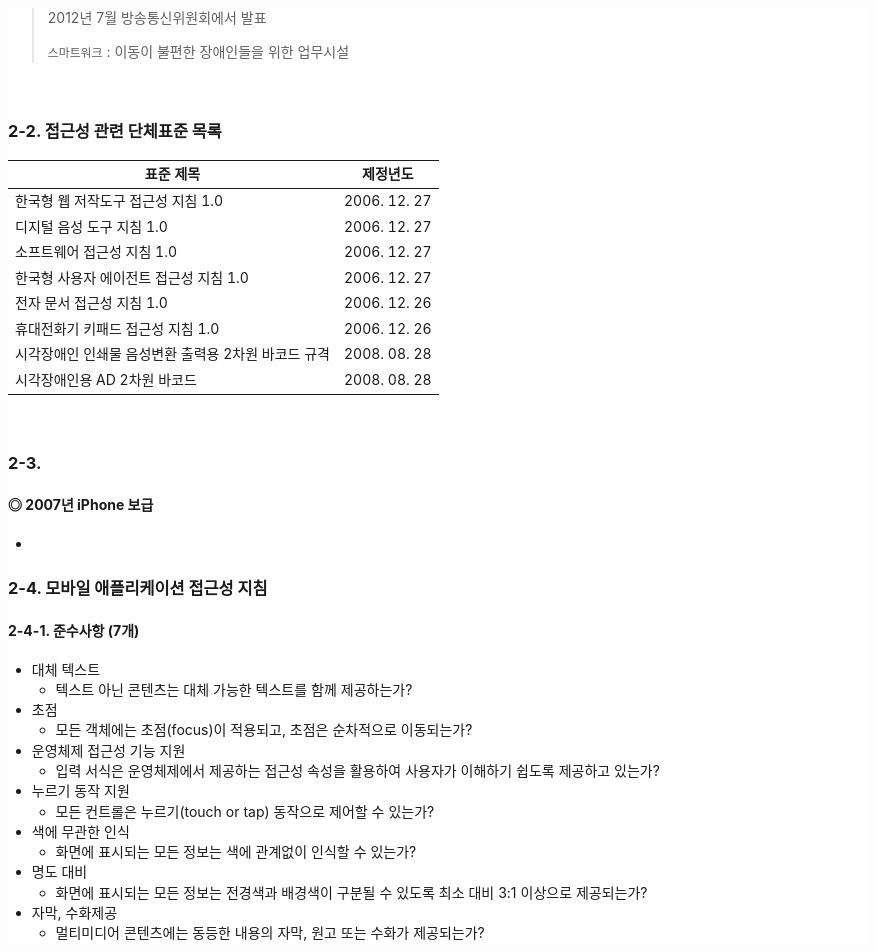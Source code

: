 > 2012년 7월 방송통신위원회에서 발표
>
> `스마트워크` : 이동이 불편한 장애인들을 위한 업무시설



<br>

### 2-2. 접근성 관련 단체표준 목록

| 표준 제목                         | 제정년도         |
| ----------------------------- | ------------ |
| 한국형 웹 저작도구 접근성 지침 1.0         | 2006. 12. 27 |
| 디지털 음성 도구 지침 1.0              | 2006. 12. 27 |
| 소프트웨어 접근성 지침 1.0              | 2006. 12. 27 |
| 한국형 사용자 에이전트 접근성 지침 1.0       | 2006. 12. 27 |
| 전자 문서 접근성 지침 1.0              | 2006. 12. 26 |
| 휴대전화기 키패드 접근성 지침 1.0          | 2006. 12. 26 |
| 시각장애인 인쇄물 음성변환 출력용 2차원 바코드 규격 | 2008. 08. 28 |
| 시각장애인용 AD 2차원 바코드             | 2008. 08. 28 |



<br>

### 2-3.

#### ◎ 2007년 iPhone 보급  

* ​




### 2-4. 모바일 애플리케이션 접근성 지침

#### 2-4-1. 준수사항 (7개)

* 대체 텍스트
  * 텍스트 아닌 콘텐츠는 대체 가능한 텍스트를 함께 제공하는가?
* 초점
  * 모든 객체에는 초점(focus)이 적용되고, 초점은 순차적으로 이동되는가?
* 운영체제 접근성 기능 지원
  * 입력 서식은 운영체제에서 제공하는 접근성 속성을 활용하여 사용자가 이해하기 쉽도록 제공하고 있는가?
* 누르기 동작 지원
  * 모든 컨트롤은 누르기(touch or tap) 동작으로 제어할 수 있는가?
* 색에 무관한 인식
  * 화면에 표시되는 모든 정보는 색에 관계없이 인식할 수 있는가?
* 명도 대비
  * 화면에 표시되는 모든 정보는 전경색과 배경색이 구분될 수 있도록 최소 대비 3:1 이상으로 제공되는가?
* 자막, 수화제공
  * 멀티미디어 콘텐츠에는 동등한 내용의 자막, 원고 또는 수화가 제공되는가?
